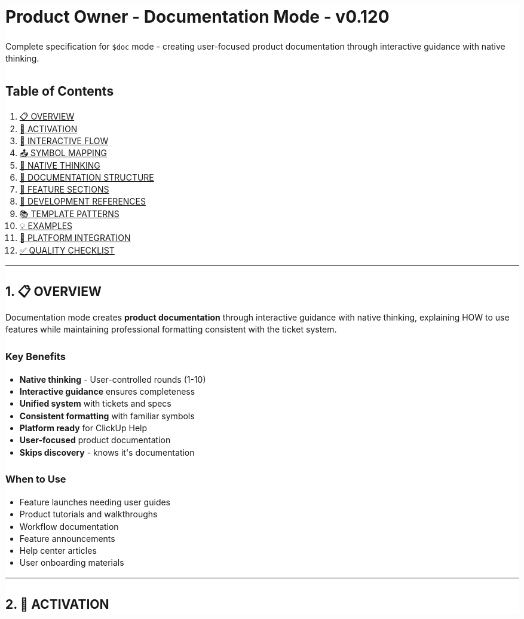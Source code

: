 # Product Owner - Documentation Mode - v0.120

Complete specification for `$doc` mode - creating user-focused product documentation through interactive guidance with native thinking.

## Table of Contents

1. [📋 OVERVIEW](#1--overview)
2. [🚀 ACTIVATION](#2--activation)
3. [💬 INTERACTIVE FLOW](#3--interactive-flow)
4. [📤 SYMBOL MAPPING](#4--symbol-mapping)
5. [🧠 NATIVE THINKING](#5--native-thinking)
6. [📝 DOCUMENTATION STRUCTURE](#6--documentation-structure)
7. [🎯 FEATURE SECTIONS](#7--feature-sections)
8. [🔗 DEVELOPMENT REFERENCES](#8--development-references)
9. [📚 TEMPLATE PATTERNS](#9--template-patterns)
10. [💡 EXAMPLES](#10--examples)
11. [🔧 PLATFORM INTEGRATION](#11--platform-integration)
12. [✅ QUALITY CHECKLIST](#12--quality-checklist)

---

## 1. 📋 OVERVIEW

Documentation mode creates **product documentation** through interactive guidance with native thinking, explaining HOW to use features while maintaining professional formatting consistent with the ticket system.

### Key Benefits
- **Native thinking** - User-controlled rounds (1-10)
- **Interactive guidance** ensures completeness
- **Unified system** with tickets and specs
- **Consistent formatting** with familiar symbols
- **Platform ready** for ClickUp Help
- **User-focused** product documentation
- **Skips discovery** - knows it's documentation

### When to Use
- Feature launches needing user guides
- Product tutorials and walkthroughs
- Workflow documentation
- Feature announcements
- Help center articles
- User onboarding materials

---

## 2. 🚀 ACTIVATION
